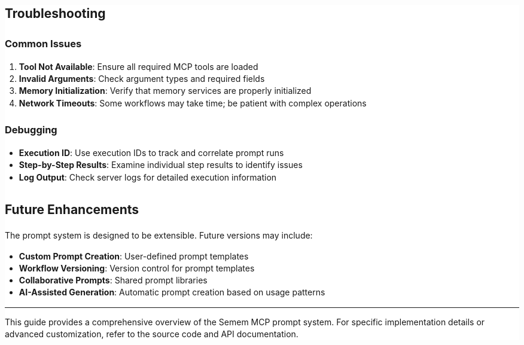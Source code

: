 ## Troubleshooting

### Common Issues

1. **Tool Not Available**: Ensure all required MCP tools are loaded
2. **Invalid Arguments**: Check argument types and required fields
3. **Memory Initialization**: Verify that memory services are properly initialized
4. **Network Timeouts**: Some workflows may take time; be patient with complex operations

### Debugging

- **Execution ID**: Use execution IDs to track and correlate prompt runs
- **Step-by-Step Results**: Examine individual step results to identify issues
- **Log Output**: Check server logs for detailed execution information

## Future Enhancements

The prompt system is designed to be extensible. Future versions may include:

- **Custom Prompt Creation**: User-defined prompt templates
- **Workflow Versioning**: Version control for prompt templates
- **Collaborative Prompts**: Shared prompt libraries
- **AI-Assisted Generation**: Automatic prompt creation based on usage patterns

---

This guide provides a comprehensive overview of the Semem MCP prompt system. For specific implementation details or advanced customization, refer to the source code and API documentation.